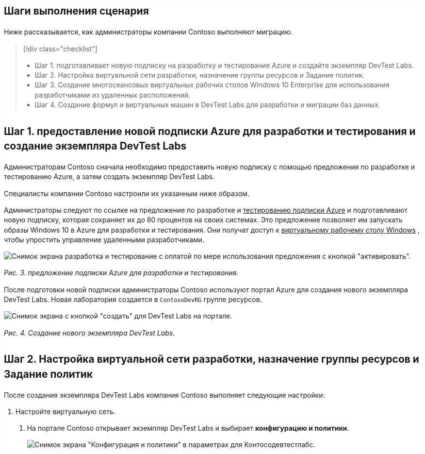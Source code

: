 ## <a name="scenario-steps"></a>Шаги выполнения сценария

Ниже рассказывается, как администраторы компании Contoso выполняют миграцию.

> [!div class="checklist"]
>
> - Шаг 1. подготавливает новую подписку на разработку и тестирование Azure и создайте экземпляр DevTest Labs.
> - Шаг 2. Настройка виртуальной сети разработки, назначение группы ресурсов и Задание политик.
> - Шаг 3. Создание многосеансовых виртуальных рабочих столов Windows 10 Enterprise для использования разработчиками из удаленных расположений.
> - Шаг 4. Создание формул и виртуальных машин в DevTest Labs для разработки и миграции баз данных.

## <a name="step-1-provision-a-new-azure-devtest-subscription-and-create-a-devtest-labs-instance"></a>Шаг 1. предоставление новой подписки Azure для разработки и тестирования и создание экземпляра DevTest Labs

Администраторам Contoso сначала необходимо предоставить новую подписку с помощью предложения по разработке и тестированию Azure, а затем создать экземпляр DevTest Labs.

Специалисты компании Contoso настроили их указанным ниже образом.

Администраторы следуют по ссылке на предложение по разработке и [тестированию подписки Azure](https://azure.microsoft.com/offers/ms-azr-0023p) и подготавливают новую подписку, которая сохраняет их до 80 процентов на своих системах. Это предложение позволяет им запускать образы Windows 10 в Azure для разработки и тестирования. Они получат доступ к [виртуальному рабочему столу Windows](https://docs.microsoft.com/azure/virtual-desktop/overview) , чтобы упростить управление удаленными разработчиками.

![Снимок экрана разработка и тестирование с оплатой по мере использования предложения с кнопкой "активировать".](./media/contoso-migration-devtest-to-labs/devtest-subscription.png)

_Рис. 3. предложение подписки Azure для разработки и тестирования._

После подготовки новой подписки администраторы Contoso используют портал Azure для создания нового экземпляра DevTest Labs. Новая лаборатория создается в `ContosoDevRG` группе ресурсов.

![Снимок экрана с кнопкой "создать" для DevTest Labs на портале.](./media/contoso-migration-devtest-to-labs/new-lab.png)

_Рис. 4. Создание нового экземпляра DevTest Labs._

## <a name="step-2-configure-the-development-virtual-network-assign-a-resource-group-and-set-policies"></a>Шаг 2. Настройка виртуальной сети разработки, назначение группы ресурсов и Задание политик

После создания экземпляра DevTest Labs компания Contoso выполняет следующие настройки:

1. Настройте виртуальную сеть.

   1. На портале Contoso открывает экземпляр DevTest Labs и выбирает **конфигурацию и политики**.

      ![Снимок экрана "Конфигурация и политики" в параметрах для Контосодевтестлабс.](./media/contoso-migration-devtest-to-labs/configure-lab.png)
